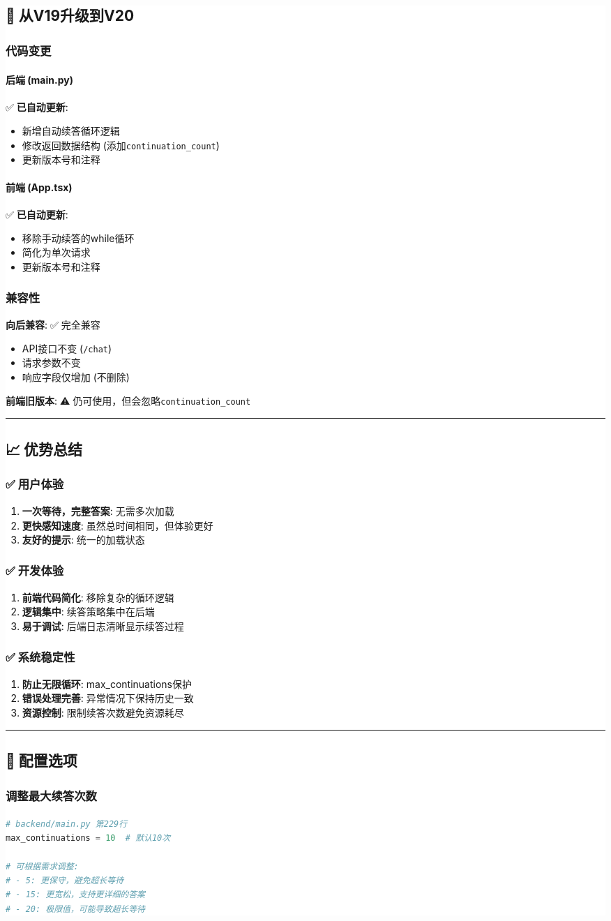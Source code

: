 
## 🔄 从V19升级到V20

### 代码变更

#### 后端 (main.py)
✅ **已自动更新**:
- 新增自动续答循环逻辑
- 修改返回数据结构 (添加`continuation_count`)
- 更新版本号和注释

#### 前端 (App.tsx)
✅ **已自动更新**:
- 移除手动续答的while循环
- 简化为单次请求
- 更新版本号和注释

### 兼容性

**向后兼容**: ✅ 完全兼容
- API接口不变 (`/chat`)
- 请求参数不变
- 响应字段仅增加 (不删除)

**前端旧版本**: ⚠️ 仍可使用，但会忽略`continuation_count`

---

## 📈 优势总结

### ✅ 用户体验
1. **一次等待，完整答案**: 无需多次加载
2. **更快感知速度**: 虽然总时间相同，但体验更好
3. **友好的提示**: 统一的加载状态

### ✅ 开发体验
1. **前端代码简化**: 移除复杂的循环逻辑
2. **逻辑集中**: 续答策略集中在后端
3. **易于调试**: 后端日志清晰显示续答过程

### ✅ 系统稳定性
1. **防止无限循环**: max_continuations保护
2. **错误处理完善**: 异常情况下保持历史一致
3. **资源控制**: 限制续答次数避免资源耗尽

---

## 🔧 配置选项

### 调整最大续答次数
```python
# backend/main.py 第229行
max_continuations = 10  # 默认10次

# 可根据需求调整:
# - 5: 更保守，避免超长等待
# - 15: 更宽松，支持更详细的答案
# - 20: 极限值，可能导致超长等待
```
